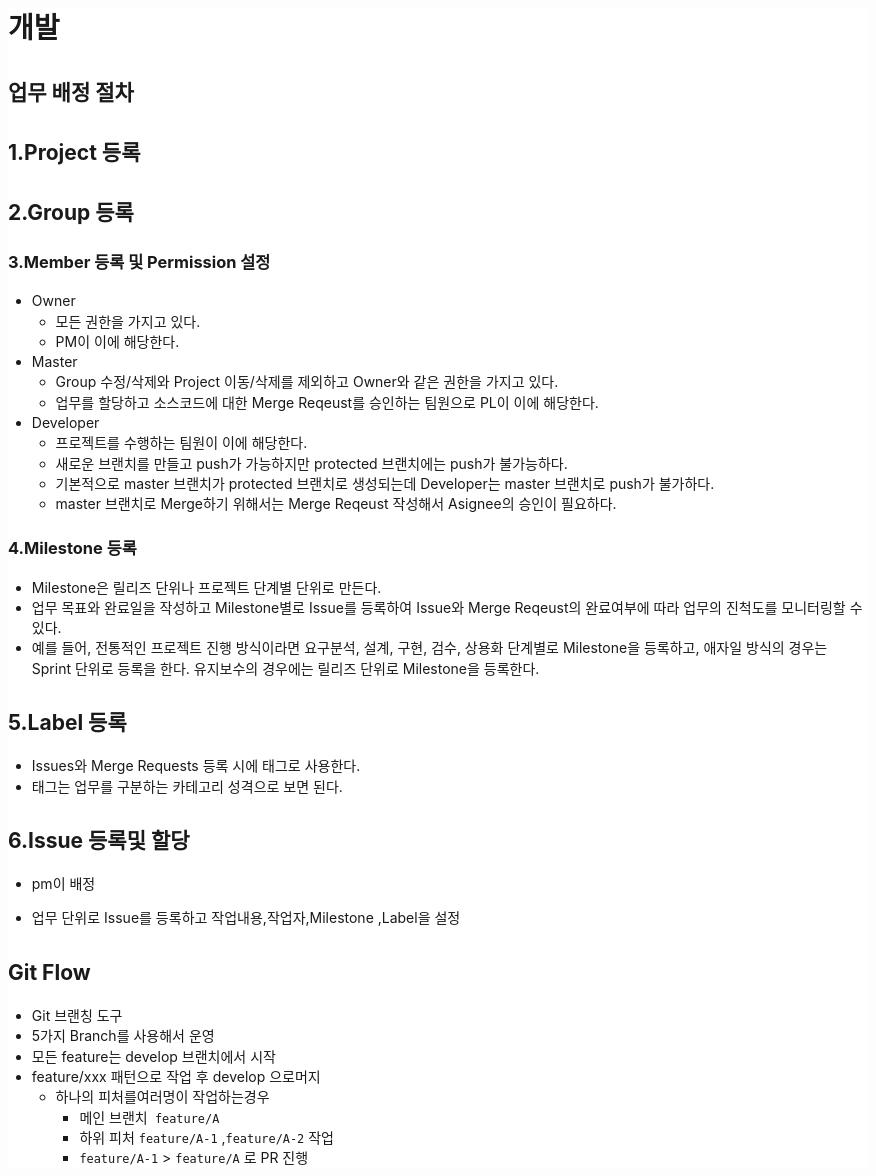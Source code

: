 # 개발 



## 업무 배정 절차

## 1.Project 등록

## 2.Group 등록

### 3.Member 등록 및 Permission 설정

- Owner
  - 모든 권한을 가지고 있다.
  - PM이 이에 해당한다.
- Master
  - Group 수정/삭제와 Project 이동/삭제를 제외하고 Owner와 같은 권한을 가지고 있다.
  - 업무를 할당하고 소스코드에 대한 Merge Reqeust를 승인하는 팀원으로 PL이 이에 해당한다.
- Developer
  - 프로젝트를 수행하는 팀원이 이에 해당한다.
  - 새로운 브랜치를 만들고 push가 가능하지만 protected 브랜치에는 push가 불가능하다.
  - 기본적으로 master 브랜치가 protected 브랜치로 생성되는데 Developer는 master 브랜치로 push가 불가하다.
  - master 브랜치로 Merge하기 위해서는 Merge Reqeust 작성해서 Asignee의 승인이 필요하다.

### 4.Milestone 등록

* Milestone은 릴리즈 단위나 프로젝트 단계별 단위로 만든다. 
* 업무 목표와 완료일을 작성하고 Milestone별로 Issue를 등록하여 Issue와 Merge Reqeust의 완료여부에 따라 업무의 진척도를 모니터링할 수 있다.
* 예를 들어, 전통적인 프로젝트 진행 방식이라면 요구분석, 설계, 구현, 검수, 상용화 단계별로 Milestone을 등록하고, 애자일 방식의 경우는 Sprint 단위로 등록을 한다. 유지보수의 경우에는 릴리즈 단위로 Milestone을 등록한다.

## 5.Label 등록

*  Issues와 Merge Requests 등록 시에 태그로 사용한다. 
* 태그는 업무를 구분하는 카테고리 성격으로 보면 된다. 

## 6.Issue 등록및 할당 

* pm이 배정 

* 업무 단위로 Issue를 등록하고 작업내용,작업자,Milestone ,Label을 설정 

  

## Git Flow

* Git 브랜칭 도구 
* 5가지 Branch를 사용해서 운영 
* 모든 feature는 develop  브랜치에서 시작 
* feature/xxx 패턴으로 작업 후 develop 으로머지 
  * 하나의 피처를여러명이 작업하는경우 
    * 메인 브랜치` feature/A`
    * 하위 피처 `feature/A-1` ,`feature/A-2` 작업 
    * `feature/A-1` > `feature/A` 로 PR 진행 
